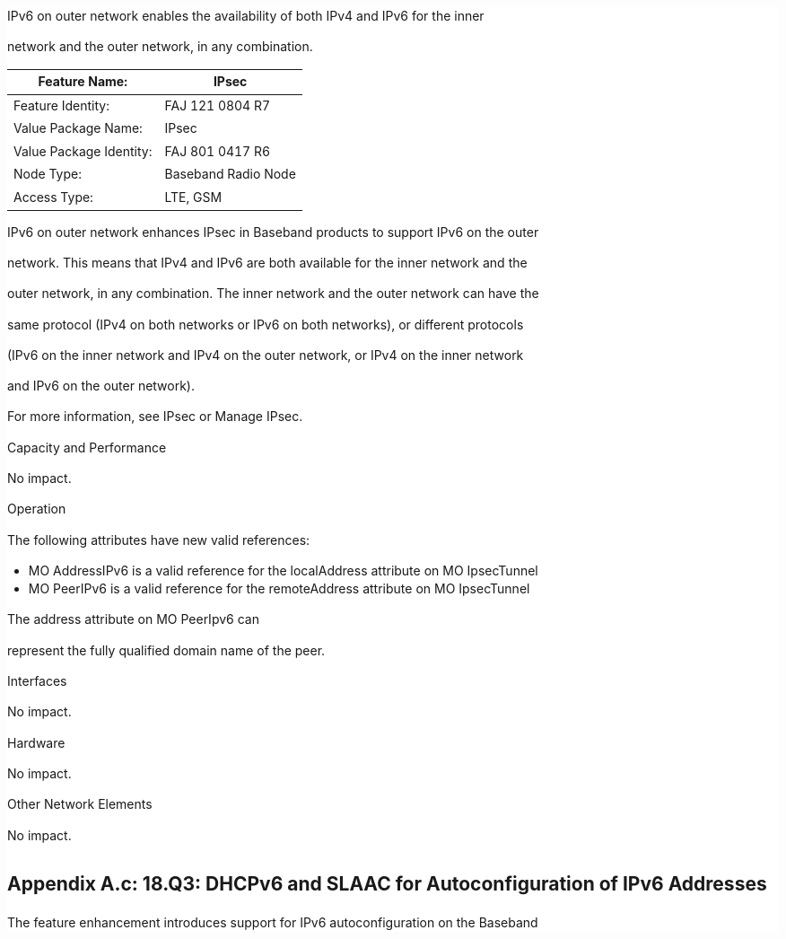 IPv6 on outer network enables the availability of both IPv4 and IPv6 for the inner

network and the outer network, in any combination.

| Feature Name:           | IPsec               |
|-------------------------|---------------------|
| Feature Identity:       | FAJ 121 0804 R7     |
| Value Package Name:     | IPsec               |
| Value Package Identity: | FAJ 801 0417 R6     |
| Node Type:              | Baseband Radio Node |
| Access Type:            | LTE, GSM            |

IPv6 on outer network enhances IPsec in Baseband products to support IPv6 on the outer

network. This means that IPv4 and IPv6 are both available for the inner network and the

outer network, in any combination. The inner network and the outer network can have the

same protocol (IPv4 on both networks or IPv6 on both networks), or different protocols

(IPv6 on the inner network and IPv4 on the outer network, or IPv4 on the inner network

and IPv6 on the outer network).

For more information, see IPsec or Manage IPsec.

Capacity and Performance

No impact.

Operation

The following attributes have new valid references:

- MO AddressIPv6 is a valid reference for the localAddress attribute on MO IpsecTunnel
- MO PeerIPv6 is a valid reference for the remoteAddress attribute on MO IpsecTunnel

The address attribute on MO PeerIpv6 can

represent the fully qualified domain name of the peer.

Interfaces

No impact.

Hardware

No impact.

Other Network Elements

No impact.

## Appendix A.c: 18.Q3: DHCPv6 and SLAAC for Autoconfiguration of IPv6 Addresses

The feature enhancement introduces support for IPv6 autoconfiguration on the Baseband
